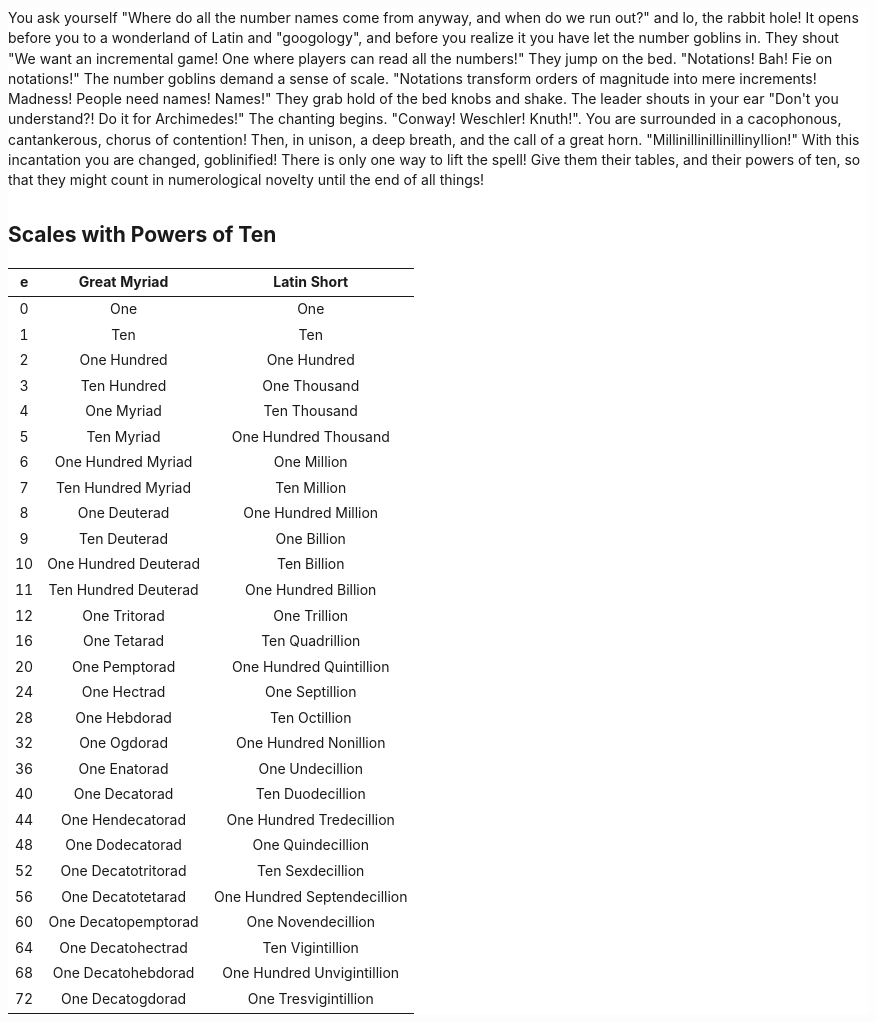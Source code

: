 You ask yourself "Where do all the number names come from anyway, and when do we run out?" and lo, the rabbit hole! It opens before you to a wonderland of Latin and "googology", and before you realize it you have let the number goblins in. They shout "We want an incremental game! One where players can read all the numbers!" They jump on the bed. "Notations! Bah! Fie on notations!" The number goblins demand a sense of scale. "Notations transform orders of magnitude into mere increments! Madness! People need names! Names!" They grab hold of the bed knobs and shake. The leader shouts in your ear "Don't you understand?! Do it for Archimedes!" The chanting begins. "Conway! Weschler! Knuth!". You are surrounded in a cacophonous, cantankerous, chorus of contention! Then, in unison, a deep breath, and the call of a great horn. "Millinillinillinillinyllion!" With this incantation you are changed, goblinified! There is only one way to lift the spell! Give them their tables, and their powers of ten, so that they might count in numerological novelty until the end of all things!

## Scales with Powers of Ten

| e       | Great Myriad                       | Latin Short                                         |      
|:-------:|:----------------------------------:|:---------------------------------------------------:|
| 0       | One                                | One                                                 |
| 1       | Ten                                | Ten                                                 |
| 2       | One Hundred                        | One Hundred                                         |
| 3       | Ten Hundred                        | One Thousand                                        |
| 4       | One Myriad                         | Ten Thousand                                        |
| 5       | Ten Myriad                         | One Hundred Thousand                                |
| 6       | One Hundred Myriad                 | One Million                                         |
| 7       | Ten Hundred Myriad                 | Ten Million                                         |
| 8       | One Deuterad                       | One Hundred Million                                 |
| 9       | Ten Deuterad                       | One Billion                                         |
| 10      | One Hundred Deuterad               | Ten Billion                                         |
| 11      | Ten Hundred Deuterad               | One Hundred Billion                                 |
| 12      | One Tritorad                       | One Trillion                                        |
| 16      | One Tetarad                        | Ten Quadrillion                                     |
| 20      | One Pemptorad                      | One Hundred Quintillion                             |   
| 24      | One Hectrad                        | One Septillion                                      |
| 28      | One Hebdorad                       | Ten Octillion                                       |
| 32      | One Ogdorad                        | One Hundred Nonillion                               |
| 36      | One Enatorad                       | One Undecillion                                     |
| 40      | One Decatorad                      | Ten Duodecillion                                    |
| 44      | One Hendecatorad                   | One Hundred Tredecillion                            |
| 48      | One Dodecatorad                    | One Quindecillion                                   |
| 52      | One Decatotritorad                 | Ten Sexdecillion                                    |
| 56      | One Decatotetarad                  | One Hundred Septendecillion                         |
| 60      | One Decatopemptorad                | One Novendecillion                                  |
| 64      | One Decatohectrad                  | Ten Vigintillion                                    |
| 68      | One Decatohebdorad                 | One Hundred Unvigintillion                          |
| 72      | One Decatogdorad                   | One Tresvigintillion                                |